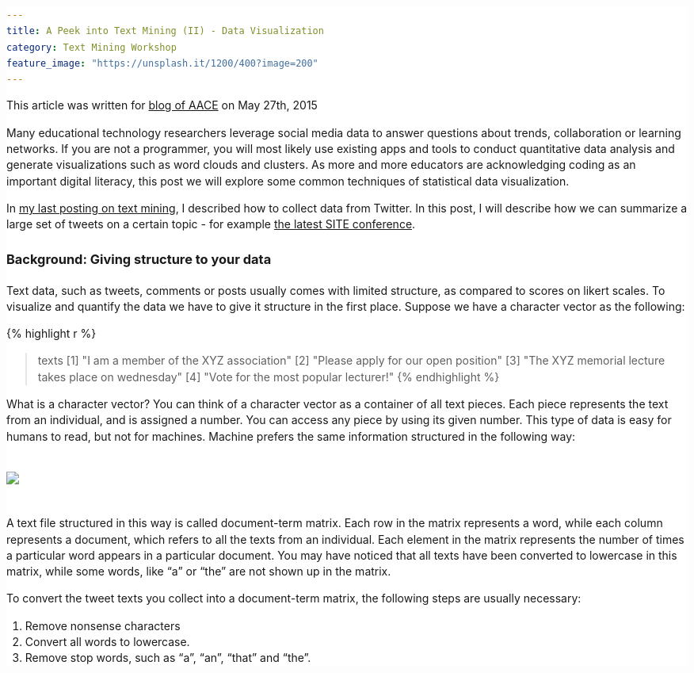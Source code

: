```yaml
---
title: A Peek into Text Mining (II) - Data Visualization
category: Text Mining Workshop
feature_image: "https://unsplash.it/1200/400?image=200"
---
```


<div class="message">
  This article was written for <a href="http://blog.aace.org">blog of AACE</a> on May 27th, 2015
</div>

Many educational technology researchers leverage social media data to answer questions about trends, collaboration or learning networks. If you are not a programmer, you will most likely use existing apps and tools to conduct quantitative data analysis and generate visualizations such as word clouds and clusters. As more and more educators are acknowledging coding as an important digital literacy, this post we will explore some common techniques of statistical data visualization. 

In <a href="http://home.tobeneo.com/2015/06/13/data-collection/">my last posting on text mining</a>, I described how to collect data from Twitter. In this post, I will describe how we can summarize a large set of tweets on a certain topic - for example <a href="http://site.aace.org/">the latest SITE conference</a>. 

### Background: Giving structure to your data

Text data, such as tweets, comments or posts usually comes with limited structure, as compared to scores on likert scales. To visualize and quantify the data we have to give it structure in the first place. Suppose we have a character vector as the following: 

{% highlight r %}
> texts 
[1] "I am a member of the XYZ association"
[2] "Please apply for our open position"
[3] "The XYZ memorial lecture takes place on wednesday"
[4] "Vote for the most popular lecturer!"
{% endhighlight %}

What is a character vector? You can think of a character vector as a container of all text pieces. Each piece represents the text from an individual, and is assigned a number. You can access any piece by using its given number. This type of data is easy for humans to read, but not for machines. Machine prefers the same information structured in the following way: 

<img style="margin-bottom: 20px; margin-top: 20px; width: 70%;"  src="http://blog.aace.org/files/2015/04/matrix.jpg">

 A text file structured in this way is called document-term matrix. Each row in the matrix represents a word, while each column represents a document, which refers to all the texts from an individual. Each element in the matrix represents the number of times a particular word appears in a particular document. You may have noticed that all texts have been converted to lowercase in this matrix, while some words, like “a” or “the” are not shown up in the matrix.

To convert the tweet texts you collect into a document-term matrix, the following steps are usually necessary: 

1. Remove nonsense characters
2. Convert all words to lowercase.
3. Remove stop words, such as “a”, “an”, “that” and “the”.
